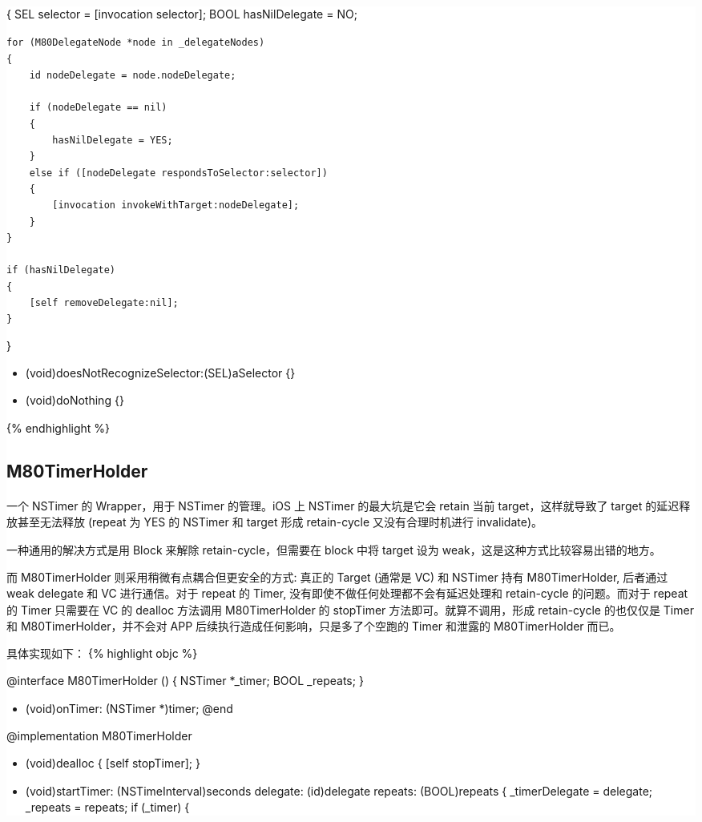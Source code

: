 {
    SEL selector = [invocation selector];
    BOOL hasNilDelegate = NO;
    
    for (M80DelegateNode *node in _delegateNodes)
    {
        id nodeDelegate = node.nodeDelegate;
        
        if (nodeDelegate == nil)
        {
            hasNilDelegate = YES;
        }
        else if ([nodeDelegate respondsToSelector:selector])
        {
            [invocation invokeWithTarget:nodeDelegate];
        }
    }
    
    if (hasNilDelegate)
    {
        [self removeDelegate:nil];
    }
}

- (void)doesNotRecognizeSelector:(SEL)aSelector {}

- (void)doNothing {}

{% endhighlight %}


## M80TimerHolder

一个 NSTimer 的 Wrapper，用于 NSTimer 的管理。iOS 上 NSTimer 的最大坑是它会 retain 当前 target，这样就导致了 target 的延迟释放甚至无法释放 (repeat 为 YES 的 NSTimer 和 target 形成 retain-cycle 又没有合理时机进行 invalidate)。

一种通用的解决方式是用 Block 来解除 retain-cycle，但需要在 block 中将 target 设为 weak，这是这种方式比较容易出错的地方。

而 M80TimerHolder 则采用稍微有点耦合但更安全的方式: 真正的 Target (通常是 VC) 和 NSTimer 持有 M80TimerHolder, 后者通过 weak delegate 和 VC 进行通信。对于 repeat 的 Timer, 没有即使不做任何处理都不会有延迟处理和 retain-cycle 的问题。而对于 repeat 的 Timer 只需要在 VC 的 dealloc 方法调用 M80TimerHolder 的 stopTimer 方法即可。就算不调用，形成 retain-cycle 的也仅仅是 Timer 和 M80TimerHolder，并不会对 APP 后续执行造成任何影响，只是多了个空跑的 Timer 和泄露的 M80TimerHolder 而已。


具体实现如下：
{% highlight objc %}

@interface M80TimerHolder ()
{
    NSTimer *_timer;
    BOOL    _repeats;
}
- (void)onTimer: (NSTimer *)timer;
@end

@implementation M80TimerHolder

- (void)dealloc
{
    [self stopTimer];
}

- (void)startTimer: (NSTimeInterval)seconds
          delegate: (id<M80TimerHolderDelegate>)delegate
           repeats: (BOOL)repeats
{
    _timerDelegate = delegate;
    _repeats = repeats;
    if (_timer)
    {